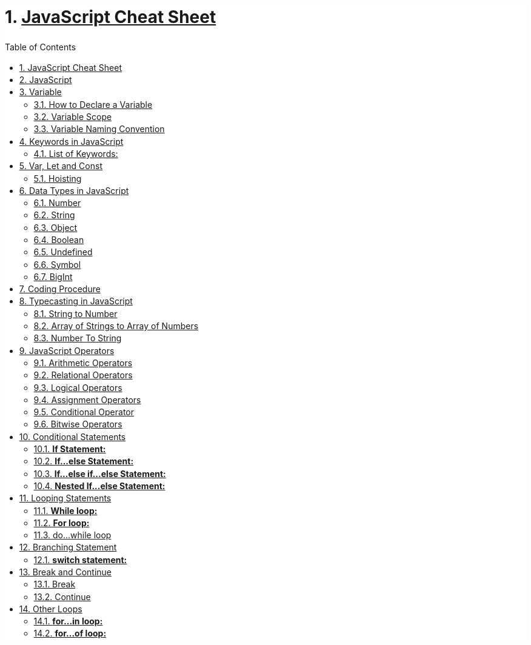 # 1. [JavaScript Cheat Sheet](https://drive.google.com/file/d/14mSzInQ674Drdu_iKULASF1XsCDKjJcm/view?usp=sharing)

Table of Contents
- [1. JavaScript Cheat Sheet](#1-javascript-cheat-sheet)
- [2. JavaScript](#2-javascript)
- [3. Variable](#3-variable)
  - [3.1. How to Declare a Variable](#31-how-to-declare-a-variable)
  - [3.2. Variable Scope](#32-variable-scope)
  - [3.3. Variable Naming Convention](#33-variable-naming-convention)
- [4. Keywords in JavaScript](#4-keywords-in-javascript)
  - [4.1. List of Keywords:](#41-list-of-keywords)
- [5. Var, Let and Const](#5-var-let-and-const)
  - [5.1. Hoisting](#51-hoisting)
- [6. Data Types in JavaScript](#6-data-types-in-javascript)
  - [6.1. Number](#61-number)
  - [6.2. String](#62-string)
  - [6.3. Object](#63-object)
  - [6.4. Boolean](#64-boolean)
  - [6.5. Undefined](#65-undefined)
  - [6.6. Symbol](#66-symbol)
  - [6.7. BigInt](#67-bigint)
- [7. Coding Procedure](#7-coding-procedure)
- [8. Typecasting in JavaScript](#8-typecasting-in-javascript)
  - [8.1. String to Number](#81-string-to-number)
  - [8.2. Array of Strings to Array of Numbers](#82-array-of-strings-to-array-of-numbers)
  - [8.3. Number To String](#83-number-to-string)
- [9. JavaScript Operators](#9-javascript-operators)
  - [9.1. Arithmetic Operators](#91-arithmetic-operators)
  - [9.2. Relational Operators](#92-relational-operators)
  - [9.3. Logical Operators](#93-logical-operators)
  - [9.4. Assignment Operators](#94-assignment-operators)
  - [9.5. Conditional Operator](#95-conditional-operator)
  - [9.6. Bitwise Operators](#96-bitwise-operators)
- [10. Conditional Statements](#10-conditional-statements)
  - [10.1. **If Statement:**](#101-if-statement)
  - [10.2. **If...else Statement:**](#102-ifelse-statement)
  - [10.3. **If...else if...else Statement:**](#103-ifelse-ifelse-statement)
  - [10.4. **Nested If...else Statement:**](#104-nested-ifelse-statement)
- [11. Looping Statements](#11-looping-statements)
  - [11.1. **While loop:**](#111-while-loop)
  - [11.2. **For loop:**](#112-for-loop)
  - [11.3. do...while loop](#113-dowhile-loop)
- [12. Branching Statement](#12-branching-statement)
  - [12.1. **switch statement:**](#121-switch-statement)
- [13. Break and Continue](#13-break-and-continue)
  - [13.1. Break](#131-break)
  - [13.2. Continue](#132-continue)
- [14. Other Loops](#14-other-loops)
  - [14.1. **for...in loop:**](#141-forin-loop)
  - [14.2. **for...of loop:**](#142-forof-loop)
